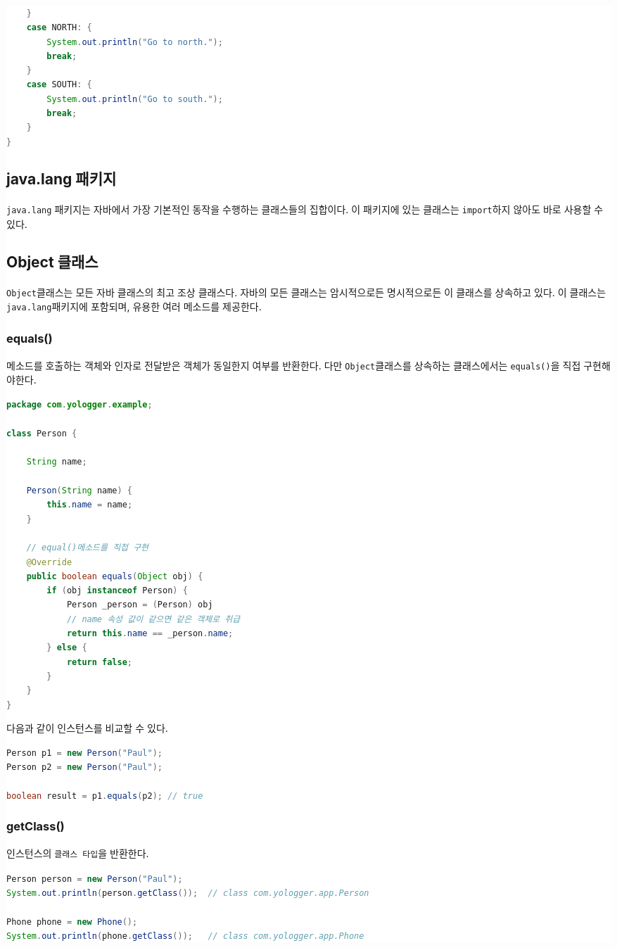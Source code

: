 ``` java
    }
    case NORTH: {
        System.out.println("Go to north.");
        break;
    }
    case SOUTH: {
        System.out.println("Go to south.");
        break;
    }
}
```

## java.lang 패키지
`java.lang` 패키지는 자바에서 가장 기본적인 동작을 수행하는 클래스들의 집합이다. 이 패키지에 있는 클래스는 `import`하지 않아도 바로 사용할 수 있다. 

## Object 클래스
`Object`클래스는 모든 자바 클래스의 최고 조상 클래스다. 자바의 모든 클래스는 암시적으로든 명시적으로든 이 클래스를 상속하고 있다. 이 클래스는 `java.lang`패키지에 포함되며, 유용한 여러 메소드를 제공한다.

### equals()
메소드를 호출하는 객체와 인자로 전달받은 객체가 동일한지 여부를 반환한다. 다만 `Object`클래스를 상속하는 클래스에서는 `equals()`을 직접 구현해야한다.
``` java
package com.yologger.example;

class Person {

    String name;

    Person(String name) {
        this.name = name;
    }

    // equal()메소드를 직접 구현
    @Override
    public boolean equals(Object obj) {
        if (obj instanceof Person) {
            Person _person = (Person) obj
            // name 속성 값이 같으면 같은 객체로 취급
            return this.name == _person.name;
        } else {
            return false;
        }
    }
}
```
다음과 같이 인스턴스를 비교할 수 있다.
``` java
Person p1 = new Person("Paul");
Person p2 = new Person("Paul");

boolean result = p1.equals(p2); // true
```
### getClass()
인스턴스의 `클래스 타입`을 반환한다. 
``` java
Person person = new Person("Paul");
System.out.println(person.getClass());  // class com.yologger.app.Person

Phone phone = new Phone();
System.out.println(phone.getClass());   // class com.yologger.app.Phone
```
